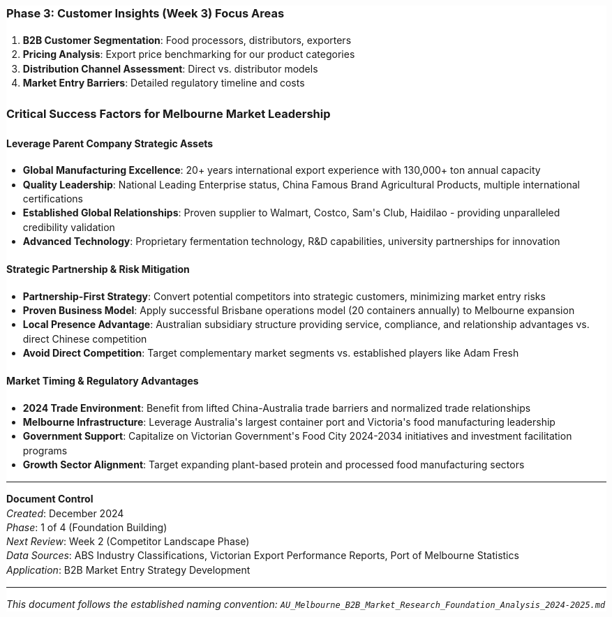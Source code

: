 ### **Phase 3: Customer Insights (Week 3) Focus Areas**
1. **B2B Customer Segmentation**: Food processors, distributors, exporters
2. **Pricing Analysis**: Export price benchmarking for our product categories
3. **Distribution Channel Assessment**: Direct vs. distributor models
4. **Market Entry Barriers**: Detailed regulatory timeline and costs

### **Critical Success Factors for Melbourne Market Leadership**

#### **Leverage Parent Company Strategic Assets**
- **Global Manufacturing Excellence**: 20+ years international export experience with 130,000+ ton annual capacity
- **Quality Leadership**: National Leading Enterprise status, China Famous Brand Agricultural Products, multiple international certifications
- **Established Global Relationships**: Proven supplier to Walmart, Costco, Sam's Club, Haidilao - providing unparalleled credibility validation
- **Advanced Technology**: Proprietary fermentation technology, R&D capabilities, university partnerships for innovation

#### **Strategic Partnership & Risk Mitigation**
- **Partnership-First Strategy**: Convert potential competitors into strategic customers, minimizing market entry risks
- **Proven Business Model**: Apply successful Brisbane operations model (20 containers annually) to Melbourne expansion
- **Local Presence Advantage**: Australian subsidiary structure providing service, compliance, and relationship advantages vs. direct Chinese competition
- **Avoid Direct Competition**: Target complementary market segments vs. established players like Adam Fresh

#### **Market Timing & Regulatory Advantages**
- **2024 Trade Environment**: Benefit from lifted China-Australia trade barriers and normalized trade relationships
- **Melbourne Infrastructure**: Leverage Australia's largest container port and Victoria's food manufacturing leadership
- **Government Support**: Capitalize on Victorian Government's Food City 2024-2034 initiatives and investment facilitation programs
- **Growth Sector Alignment**: Target expanding plant-based protein and processed food manufacturing sectors

---

**Document Control**  
*Created*: December 2024  
*Phase*: 1 of 4 (Foundation Building)  
*Next Review*: Week 2 (Competitor Landscape Phase)  
*Data Sources*: ABS Industry Classifications, Victorian Export Performance Reports, Port of Melbourne Statistics  
*Application*: B2B Market Entry Strategy Development  

---

*This document follows the established naming convention: `AU_Melbourne_B2B_Market_Research_Foundation_Analysis_2024-2025.md`* 